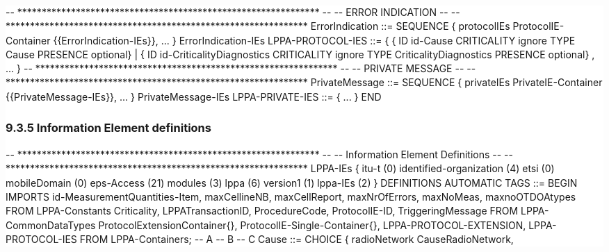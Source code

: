 \-- **************************************************************
\--
\-- ERROR INDICATION
\--
\-- **************************************************************
ErrorIndication ::= SEQUENCE {
protocolIEs ProtocolIE-Container {{ErrorIndication-IEs}},
...
}
ErrorIndication-IEs LPPA-PROTOCOL-IES ::= {
{ ID id-Cause CRITICALITY ignore TYPE Cause PRESENCE optional} \|
{ ID id-CriticalityDiagnostics CRITICALITY ignore TYPE CriticalityDiagnostics
PRESENCE optional} ,
...
}
\-- **************************************************************
\--
\-- PRIVATE MESSAGE
\--
\-- **************************************************************
PrivateMessage ::= SEQUENCE {
privateIEs PrivateIE-Container {{PrivateMessage-IEs}},
...
}
PrivateMessage-IEs LPPA-PRIVATE-IES ::= {
...
}
END
### 9.3.5 Information Element definitions
\-- **************************************************************
\--
\-- Information Element Definitions
\--
\-- **************************************************************
LPPA-IEs {
itu-t (0) identified-organization (4) etsi (0) mobileDomain (0)
eps-Access (21) modules (3) lppa (6) version1 (1) lppa-IEs (2) }
DEFINITIONS AUTOMATIC TAGS ::=
BEGIN
IMPORTS
id-MeasurementQuantities-Item,
maxCellineNB,
maxCellReport,
maxNrOfErrors,
maxNoMeas,
maxnoOTDOAtypes
FROM LPPA-Constants
Criticality,
LPPATransactionID,
ProcedureCode,
ProtocolIE-ID,
TriggeringMessage
FROM LPPA-CommonDataTypes
ProtocolExtensionContainer{},
ProtocolIE-Single-Container{},
LPPA-PROTOCOL-EXTENSION,
LPPA-PROTOCOL-IES
FROM LPPA-Containers;
\-- A
\-- B
\-- C
Cause ::= CHOICE {
radioNetwork CauseRadioNetwork,